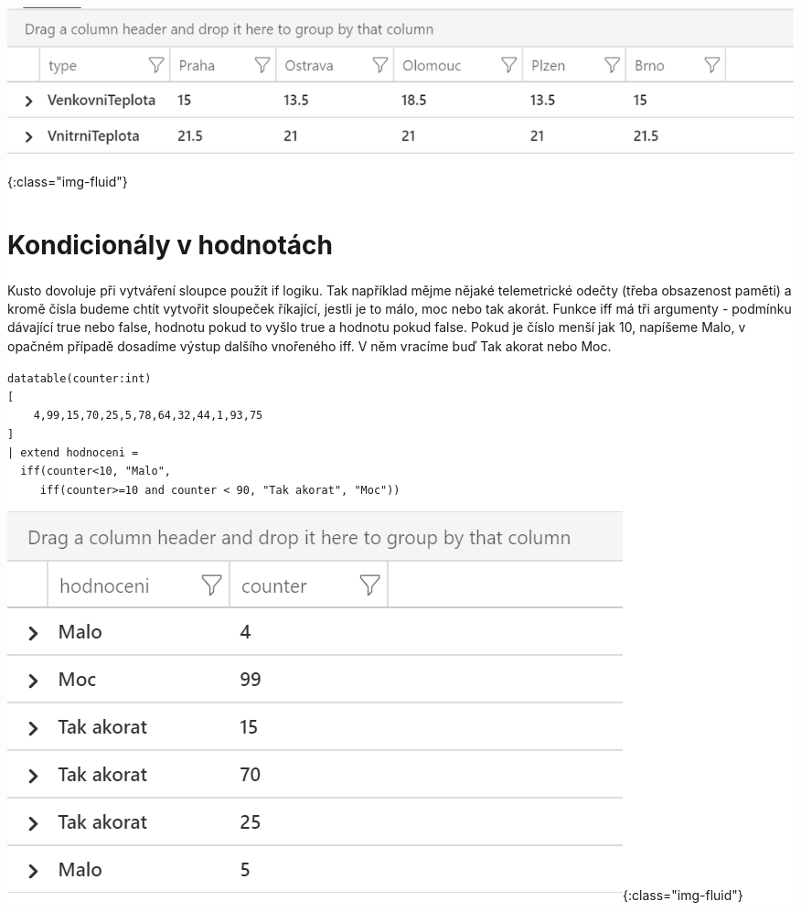 ![](/images/2020/2020-01-31-07-33-09.png){:class="img-fluid"}

# Kondicionály v hodnotách
Kusto dovoluje při vytváření sloupce použít if logiku. Tak například mějme nějaké telemetrické odečty (třeba obsazenost paměti) a kromě čísla budeme chtít vytvořit sloupeček říkající, jestli je to málo, moc nebo tak akorát. Funkce iff má tři argumenty - podmínku dávající true nebo false, hodnotu pokud to vyšlo true a hodnotu pokud false. Pokud je číslo menší jak 10, napíšeme Malo, v opačném případě dosadíme výstup dalšího vnořeného iff. V něm vracíme buď Tak akorat nebo Moc.

```
datatable(counter:int) 
[
    4,99,15,70,25,5,78,64,32,44,1,93,75
]
| extend hodnoceni = 
  iff(counter<10, "Malo", 
     iff(counter>=10 and counter < 90, "Tak akorat", "Moc"))
```

![](/images/2020/2020-01-31-07-37-14.png){:class="img-fluid"}
